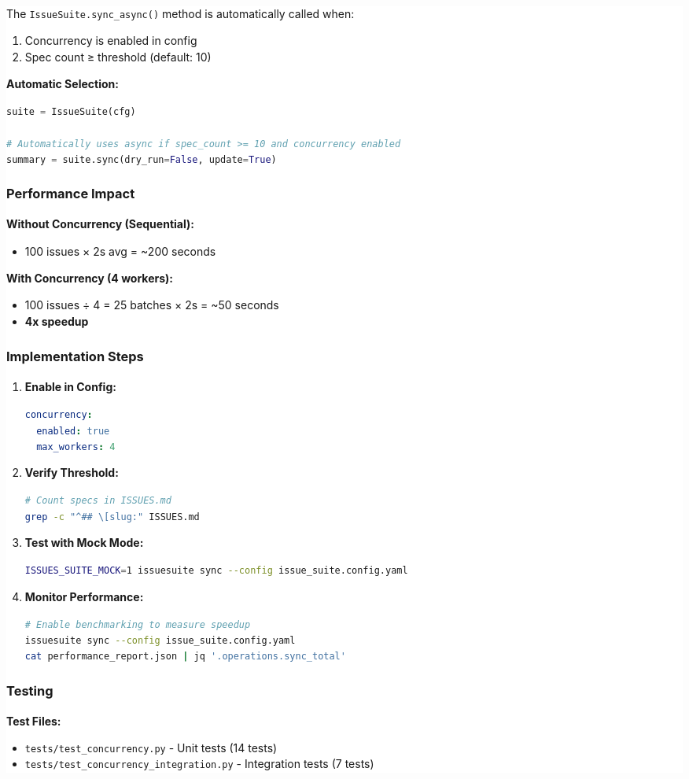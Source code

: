 The `IssueSuite.sync_async()` method is automatically called when:

1. Concurrency is enabled in config
2. Spec count ≥ threshold (default: 10)

**Automatic Selection:**

```python
suite = IssueSuite(cfg)

# Automatically uses async if spec_count >= 10 and concurrency enabled
summary = suite.sync(dry_run=False, update=True)
```

### Performance Impact

**Without Concurrency (Sequential):**

- 100 issues × 2s avg = ~200 seconds

**With Concurrency (4 workers):**

- 100 issues ÷ 4 = 25 batches × 2s = ~50 seconds
- **4x speedup**

### Implementation Steps

1. **Enable in Config:**

   ```yaml
   concurrency:
     enabled: true
     max_workers: 4
   ```

2. **Verify Threshold:**

   ```bash
   # Count specs in ISSUES.md
   grep -c "^## \[slug:" ISSUES.md
   ```

3. **Test with Mock Mode:**

   ```bash
   ISSUES_SUITE_MOCK=1 issuesuite sync --config issue_suite.config.yaml
   ```

4. **Monitor Performance:**
   ```bash
   # Enable benchmarking to measure speedup
   issuesuite sync --config issue_suite.config.yaml
   cat performance_report.json | jq '.operations.sync_total'
   ```

### Testing

**Test Files:**

- `tests/test_concurrency.py` - Unit tests (14 tests)
- `tests/test_concurrency_integration.py` - Integration tests (7 tests)
